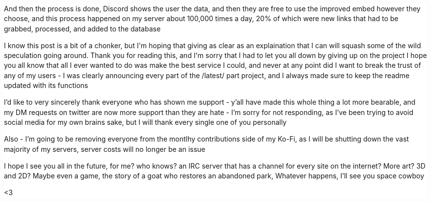 And then the process is done, Discord shows the user the data, and then they are free to use the improved embed however they choose, and this process happened on my server about 100,000 times a day, 20% of which were new links that had to be grabbed, processed, and added to the database

I know this post is a bit of a chonker, but I'm hoping that giving as clear as an explaination that I can will squash some of the wild speculation going around. Thank you for reading this, and I'm sorry that I had to let you all down by giving up on the project
I hope you all know that all I ever wanted to do was make the best service I could, and never at any point did I want to break the trust of any of my users - I was clearly announcing every part of the /latest/ part project, and I always made sure to keep the readme updated with its functions

I’d like to very sincerely thank everyone who has shown me support - y’all have made this whole thing a lot more bearable, and my DM requests on twitter are now more support than they are hate - I’m sorry for not responding, as I’ve been trying to avoid social media for my own brains sake, but I will thank every single one of you personally

Also - I’m going to be removing everyone from the montlhy contributions side of my Ko-Fi, as I will be shutting down the vast majority of my servers, server costs will no longer be an issue

I hope I see you all in the future, for me? who knows? an IRC server that has a channel for every site on the internet? More art? 3D and 2D? Maybe even a game, the story of a goat who restores an abandoned park, Whatever happens, I’ll see you space cowboy

<3